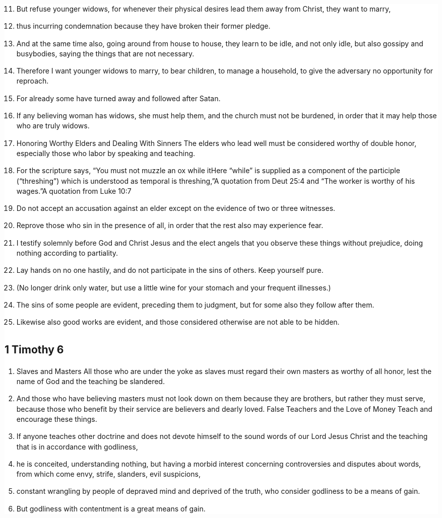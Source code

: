 11. But refuse younger widows, for whenever their physical desires lead them away from Christ, they want to marry,

12. thus incurring condemnation because they have broken their former pledge.

13. And at the same time also, going around from house to house, they learn to be idle, and not only idle, but also gossipy and busybodies, saying the things that are not necessary.

14. Therefore I want younger widows to marry, to bear children, to manage a household, to give the adversary no opportunity for reproach.

15. For already some have turned away and followed after Satan.

16. If any believing woman has widows, she must help them, and the church must not be burdened, in order that it may help those who are truly widows.  

17.  Honoring Worthy Elders and Dealing With Sinners The elders who lead well must be considered worthy of double honor, especially those who labor by speaking and teaching.

18. For the scripture says, “You must not muzzle an ox while itHere “while” is supplied as a component of the participle (“threshing”) which is understood as temporal is threshing,”A quotation from Deut 25:4 and “The worker is worthy of his wages.”A quotation from Luke 10:7

19. Do not accept an accusation against an elder except on the evidence of two or three witnesses.

20. Reprove those who sin in the presence of all, in order that the rest also may experience fear.

21. I testify solemnly before God and Christ Jesus and the elect angels that you observe these things without prejudice, doing nothing according to partiality.

22. Lay hands on no one hastily, and do not participate in the sins of others. Keep yourself pure.

23. (No longer drink only water, but use a little wine for your stomach and your frequent illnesses.)

24. The sins of some people are evident, preceding them to judgment, but for some also they follow after them.

25. Likewise also good works are evident, and those considered otherwise are not able to be hidden.   

## 1 Timothy 6

1.  Slaves and Masters All those who are under the yoke as slaves must regard their own masters as worthy of all honor, lest the name of God and the teaching be slandered.

2. And those who have believing masters must not look down on them because they are brothers, but rather they must serve, because those who benefit by their service are believers and dearly loved.   False Teachers and the Love of Money Teach and encourage these things.

3. If anyone teaches other doctrine and does not devote himself to the sound words of our Lord Jesus Christ and the teaching that is in accordance with godliness,

4. he is conceited, understanding nothing, but having a morbid interest concerning controversies and disputes about words, from which come envy, strife, slanders, evil suspicions,

5. constant wrangling by people of depraved mind and deprived of the truth, who consider godliness to be a means of gain.

6. But godliness with contentment is a great means of gain.
